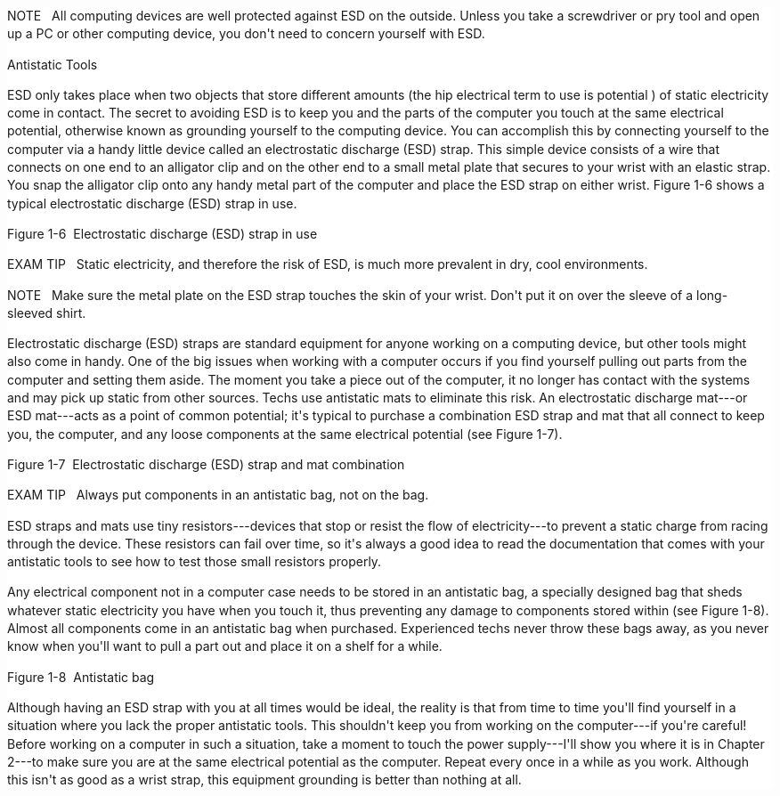 NOTE   All computing devices are well protected against ESD on the outside. Unless you take a screwdriver or pry tool and open up a PC or other computing device, you don't need to concern yourself with ESD.

Antistatic Tools

ESD only takes place when two objects that store different amounts (the hip electrical term to use is potential ) of static electricity come in contact. The secret to avoiding ESD is to keep you and the parts of the computer you touch at the same electrical potential, otherwise known as grounding yourself to the computing device. You can accomplish this by connecting yourself to the computer via a handy little device called an electrostatic discharge (ESD) strap. This simple device consists of a wire that connects on one end to an alligator clip and on the other end to a small metal plate that secures to your wrist with an elastic strap. You snap the alligator clip onto any handy metal part of the computer and place the ESD strap on either wrist. Figure 1-6 shows a typical electrostatic discharge (ESD) strap in use.

Figure 1-6  Electrostatic discharge (ESD) strap in use

EXAM TIP   Static electricity, and therefore the risk of ESD, is much more prevalent in dry, cool environments.

NOTE   Make sure the metal plate on the ESD strap touches the skin of your wrist. Don't put it on over the sleeve of a long-sleeved shirt.

Electrostatic discharge (ESD) straps are standard equipment for anyone working on a computing device, but other tools might also come in handy. One of the big issues when working with a computer occurs if you find yourself pulling out parts from the computer and setting them aside. The moment you take a piece out of the computer, it no longer has contact with the systems and may pick up static from other sources. Techs use antistatic mats to eliminate this risk. An electrostatic discharge mat---or ESD mat---acts as a point of common potential; it's typical to purchase a combination ESD strap and mat that all connect to keep you, the computer, and any loose components at the same electrical potential (see Figure 1-7).

Figure 1-7  Electrostatic discharge (ESD) strap and mat combination

EXAM TIP   Always put components in an antistatic bag, not on the bag.

ESD straps and mats use tiny resistors---devices that stop or resist the flow of electricity---to prevent a static charge from racing through the device. These resistors can fail over time, so it's always a good idea to read the documentation that comes with your antistatic tools to see how to test those small resistors properly.

Any electrical component not in a computer case needs to be stored in an antistatic bag, a specially designed bag that sheds whatever static electricity you have when you touch it, thus preventing any damage to components stored within (see Figure 1-8). Almost all components come in an antistatic bag when purchased. Experienced techs never throw these bags away, as you never know when you'll want to pull a part out and place it on a shelf for a while.

Figure 1-8  Antistatic bag

Although having an ESD strap with you at all times would be ideal, the reality is that from time to time you'll find yourself in a situation where you lack the proper antistatic tools. This shouldn't keep you from working on the computer---if you're careful! Before working on a computer in such a situation, take a moment to touch the power supply---I'll show you where it is in Chapter 2---to make sure you are at the same electrical potential as the computer. Repeat every once in a while as you work. Although this isn't as good as a wrist strap, this equipment grounding is better than nothing at all.
